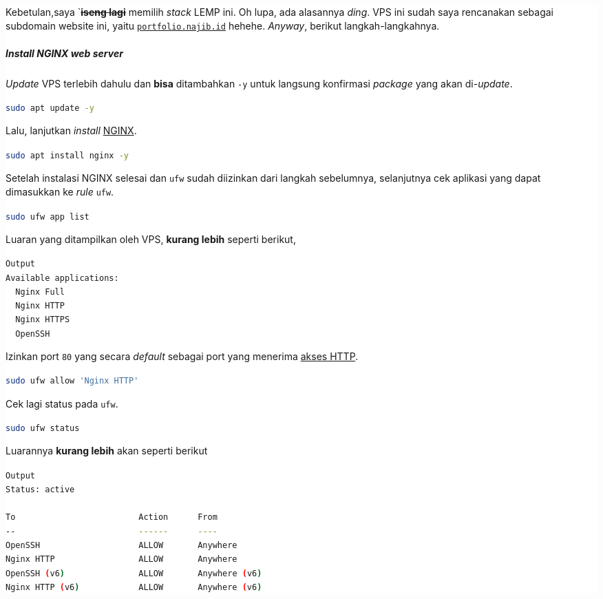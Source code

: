 Kebetulan,saya `~~**iseng lagi**~~ memilih _stack_ LEMP ini. Oh lupa, ada alasannya _ding_. VPS ini sudah saya rencanakan sebagai subdomain website ini, yaitu [```portfolio.najib.id```](https://portfolio.najib.id) hehehe. _Anyway_, berikut langkah-langkahnya.

##### _Install_ NGINX _web server_

_Update_ VPS terlebih dahulu dan **bisa** ditambahkan ```-y``` untuk langsung konfirmasi _package_ yang akan di-_update_.

```bash
sudo apt update -y
```

Lalu, lanjutkan _install_ [NGINX](https://www.digitalocean.com/community/tutorials/how-to-install-linux-nginx-mysql-php-lemp-stack-on-ubuntu-22-04#step-1-installing-the-nginx-web-server).

```bash
sudo apt install nginx -y
```

Setelah instalasi NGINX selesai dan ```ufw``` sudah diizinkan dari langkah sebelumnya, selanjutnya cek aplikasi yang dapat dimasukkan ke _rule_ ```ufw```.

```bash
sudo ufw app list
```

Luaran yang ditampilkan oleh VPS, **kurang lebih** seperti berikut,

```bash
Output
Available applications:
  Nginx Full
  Nginx HTTP
  Nginx HTTPS
  OpenSSH
```

Izinkan port ```80``` yang secara _default_ sebagai port yang menerima [akses HTTP](https://dewabiz.com/port-yang-digunakan-web-server/).

```bash
sudo ufw allow 'Nginx HTTP'
```

Cek lagi status pada ```ufw```.

```bash
sudo ufw status
```

Luarannya **kurang lebih** akan seperti berikut

```bash {linenos=false,hl_lines=[7,9]}
Output
Status: active

To                         Action      From
--                         ------      ----
OpenSSH                    ALLOW       Anywhere
Nginx HTTP                 ALLOW       Anywhere
OpenSSH (v6)               ALLOW       Anywhere (v6)
Nginx HTTP (v6)            ALLOW       Anywhere (v6)
```


[^1]: _Link_ tidak mengandung kode _referral_ kok.
[^2]: [Situs](https://lowendbox.com/) [forum](https://lowendtalk.com/) unik yang baru saya temui, hingga situs [pembanding](https://www.vpsbenchmarks.com/) VPS.
[^3]: Ilmu cabutan adalah... hmm... sepertinya saat _googling_, tidak ada penjelasan yang pasti. Tapi, saya pernah menemukan sebuah postingan di LinkedIn (maaf lagi, saya lupa menyimpan postingan itu) yang membahas kalau ilmu cabutan itu ilmu-ilmu yang dipelajari dengan tidak berurutan dan diambil dari beragam sumber tanpa tuntunan/panduan guru yang pasti. Kurang lebih seperti itu seingat saya hehe.
[^4]: Kombinasi password yang dianggap _Good_ menurut [artikel](https://security.harvard.edu/use-strong-passwords#block-boxes-1574263848) dari Harvard University adalah kombinasi huruf besar, huruf kecil, angka dan simbol. Misalkan, ```budi@TanpoHutang619```.
[^5]: [Perbedaannya](https://www.trivusi.web.id/2022/09/mengenal-ipv4-dan-ipv6.html) [yaitu](https://pandi.id/blog/mengenal-ipv4-dan-ipv6), IPv4 adalah _IP Addrees_ versi lama yang biasanya digunakan sampai sekarang bahkan saat postingan ini ditulis. Sedangkan IPv6 adalah jenis _IP Address_ yang lebih baru. Perlu diperhatikan bahwa tidak semua penyedia internet/wifi di Indonesia menyediakan IPv6, jadi pilihlah VPS dengan bijak :)